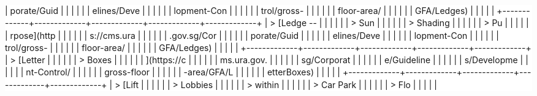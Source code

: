 | porate/Guid |             |             |             |             |
| elines/Deve |             |             |             |             |
| lopment-Con |             |             |             |             |
| trol/gross- |             |             |             |             |
| floor-area/ |             |             |             |             |
| GFA/Ledges) |             |             |             |             |
+-------------+-------------+-------------+-------------+-------------+
| > [Ledge -- |             |             |             |             |
| > Sun       |             |             |             |             |
| > Shading   |             |             |             |             |
| > Pu        |             |             |             |             |
| rpose](http |             |             |             |             |
| s://cms.ura |             |             |             |             |
| .gov.sg/Cor |             |             |             |             |
| porate/Guid |             |             |             |             |
| elines/Deve |             |             |             |             |
| lopment-Con |             |             |             |             |
| trol/gross- |             |             |             |             |
| floor-area/ |             |             |             |             |
| GFA/Ledges) |             |             |             |             |
+-------------+-------------+-------------+-------------+-------------+
| > [Letter   |             |             |             |             |
| > Boxes     |             |             |             |             |
| ](https://c |             |             |             |             |
| ms.ura.gov. |             |             |             |             |
| sg/Corporat |             |             |             |             |
| e/Guideline |             |             |             |             |
| s/Developme |             |             |             |             |
| nt-Control/ |             |             |             |             |
| gross-floor |             |             |             |             |
| -area/GFA/L |             |             |             |             |
| etterBoxes) |             |             |             |             |
+-------------+-------------+-------------+-------------+-------------+
| > [Lift     |             |             |             |             |
| > Lobbies   |             |             |             |             |
| > within    |             |             |             |             |
| > Car Park  |             |             |             |             |
| > Flo       |             |             |             |             |